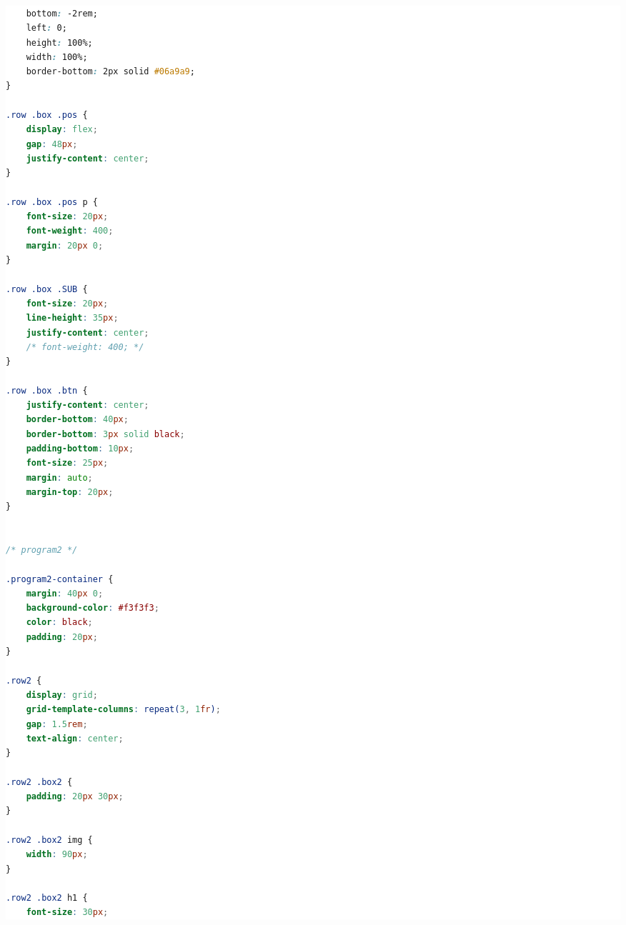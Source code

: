 ```css
    bottom: -2rem;
    left: 0;
    height: 100%;
    width: 100%;
    border-bottom: 2px solid #06a9a9;
}

.row .box .pos {
    display: flex;
    gap: 48px;
    justify-content: center;
}

.row .box .pos p {
    font-size: 20px;
    font-weight: 400;
    margin: 20px 0;
}

.row .box .SUB {
    font-size: 20px;
    line-height: 35px;
    justify-content: center;
    /* font-weight: 400; */
}

.row .box .btn {
    justify-content: center;
    border-bottom: 40px;
    border-bottom: 3px solid black;
    padding-bottom: 10px;
    font-size: 25px;
    margin: auto;
    margin-top: 20px;
}


/* program2 */

.program2-container {
    margin: 40px 0;
    background-color: #f3f3f3;
    color: black;
    padding: 20px;
}

.row2 {
    display: grid;
    grid-template-columns: repeat(3, 1fr);
    gap: 1.5rem;
    text-align: center;
}

.row2 .box2 {
    padding: 20px 30px;
}

.row2 .box2 img {
    width: 90px;
}

.row2 .box2 h1 {
    font-size: 30px;
```